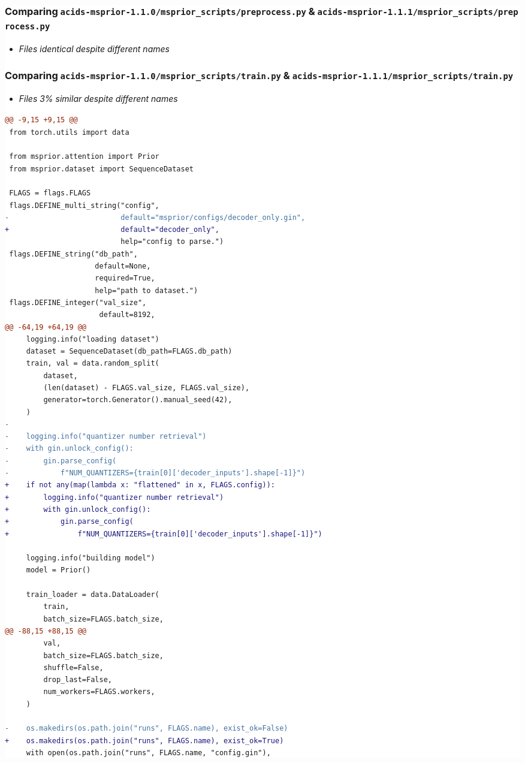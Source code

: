 ### Comparing `acids-msprior-1.1.0/msprior_scripts/preprocess.py` & `acids-msprior-1.1.1/msprior_scripts/preprocess.py`

 * *Files identical despite different names*

### Comparing `acids-msprior-1.1.0/msprior_scripts/train.py` & `acids-msprior-1.1.1/msprior_scripts/train.py`

 * *Files 3% similar despite different names*

```diff
@@ -9,15 +9,15 @@
 from torch.utils import data
 
 from msprior.attention import Prior
 from msprior.dataset import SequenceDataset
 
 FLAGS = flags.FLAGS
 flags.DEFINE_multi_string("config",
-                          default="msprior/configs/decoder_only.gin",
+                          default="decoder_only",
                           help="config to parse.")
 flags.DEFINE_string("db_path",
                     default=None,
                     required=True,
                     help="path to dataset.")
 flags.DEFINE_integer("val_size",
                      default=8192,
@@ -64,19 +64,19 @@
     logging.info("loading dataset")
     dataset = SequenceDataset(db_path=FLAGS.db_path)
     train, val = data.random_split(
         dataset,
         (len(dataset) - FLAGS.val_size, FLAGS.val_size),
         generator=torch.Generator().manual_seed(42),
     )
-
-    logging.info("quantizer number retrieval")
-    with gin.unlock_config():
-        gin.parse_config(
-            f"NUM_QUANTIZERS={train[0]['decoder_inputs'].shape[-1]}")
+    if not any(map(lambda x: "flattened" in x, FLAGS.config)):
+        logging.info("quantizer number retrieval")
+        with gin.unlock_config():
+            gin.parse_config(
+                f"NUM_QUANTIZERS={train[0]['decoder_inputs'].shape[-1]}")
 
     logging.info("building model")
     model = Prior()
 
     train_loader = data.DataLoader(
         train,
         batch_size=FLAGS.batch_size,
@@ -88,15 +88,15 @@
         val,
         batch_size=FLAGS.batch_size,
         shuffle=False,
         drop_last=False,
         num_workers=FLAGS.workers,
     )
 
-    os.makedirs(os.path.join("runs", FLAGS.name), exist_ok=False)
+    os.makedirs(os.path.join("runs", FLAGS.name), exist_ok=True)
     with open(os.path.join("runs", FLAGS.name, "config.gin"),
```
